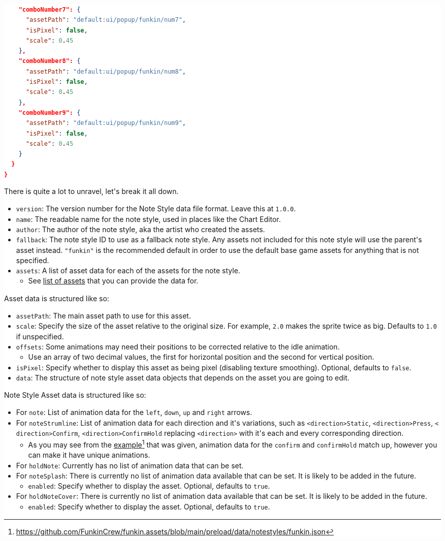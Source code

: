 ```json
    "comboNumber7": {
      "assetPath": "default:ui/popup/funkin/num7",
      "isPixel": false,
      "scale": 0.45
    },
    "comboNumber8": {
      "assetPath": "default:ui/popup/funkin/num8",
      "isPixel": false,
      "scale": 0.45
    },
    "comboNumber9": {
      "assetPath": "default:ui/popup/funkin/num9",
      "isPixel": false,
      "scale": 0.45
    }
  }
}

```

There is quite a lot to unravel, let's break it all down.
- `version`: The version number for the Note Style data file format. Leave this at `1.0.0`.
- `name`: The readable name for the note style, used in places like the Chart Editor.
- `author`: The author of the note style, aka the artist who created the assets.
- `fallback`: The note style ID to use as a fallback note style. Any assets not included for this note style will use the parent's asset instead. `"funkin"` is the recommended default in order to use the default base game assets for anything that is not specified.
- `assets`: A list of asset data for each of the assets for the note style.
    - See [list of assets](#note-style-assets) that you can provide the data for.

Asset data is structured like so:
- `assetPath`: The main asset path to use for this asset.
- `scale`: Specify the size of the asset relative to the original size. For example, `2.0` makes the sprite twice as big. Defaults to `1.0` if unspecified.
- `offsets`: Some animations may need their positions to be corrected relative to the idle animation.
  - Use an array of two decimal values, the first for horizontal position and the second for vertical position.
- `isPixel`: Specify whether to display this asset as being pixel (disabling texture smoothing). Optional, defaults to `false`.
- `data`: The structure of note style asset data objects that depends on the asset you are going to edit.

Note Style Asset data is structured like so:
- For `note`: List of animation data for the `left`, `down`, `up` and `right` arrows.
- For `noteStrumline`: List of animation data for each direction and it's variations, such as `<direction>Static`, `<direction>Press`, `<direction>Confirm`, `<direction>ConfirmHold` replacing `<direction>` with it's each and every corresponding direction.
  - As you may see from the [example](#note-style-data)[^notestylesource] that was given, animation data for the `confirm` and `confirmHold` match up, however you can make it have unique animations.
- For `holdNote`: Currently has no list of animation data that can be set.
- For `noteSplash`: There is currently no list of animation data available that can be set. It is likely to be added in the future.
  - `enabled`: Specify whether to display the asset. Optional, defaults to `true`.
- For `holdNoteCover`: There is currently no list of animation data available that can be set. It is likely to be added in the future.
  - `enabled`: Specify whether to display the asset. Optional, defaults to `true`.


[tags]: / "intermediate,ui,json"
[^notestylesource]: <https://github.com/FunkinCrew/funkin.assets/blob/main/preload/data/notestyles/funkin.json>